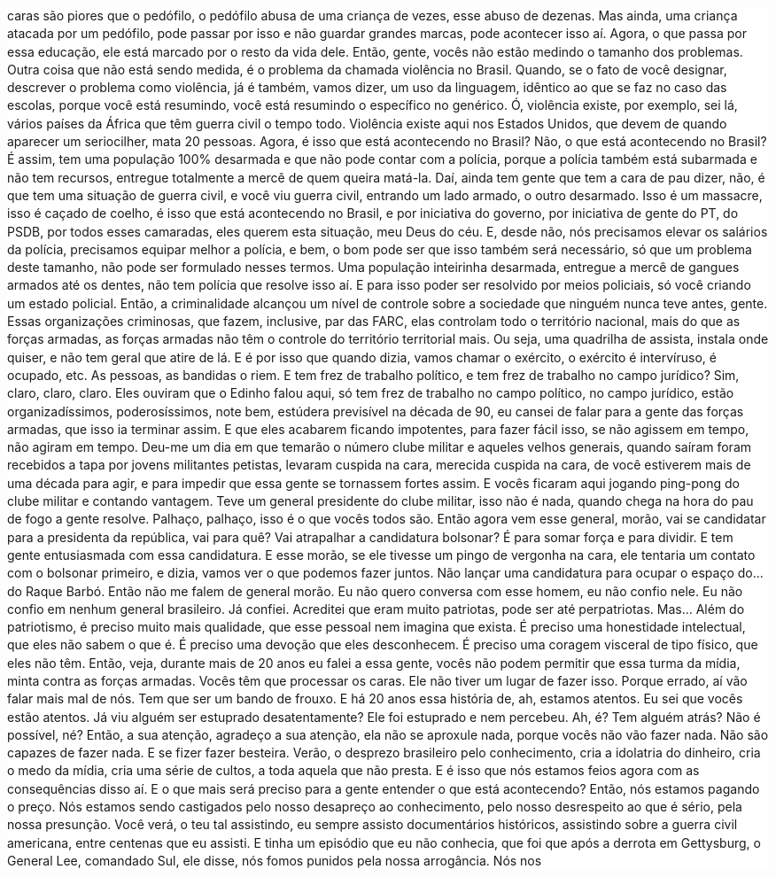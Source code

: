 caras são piores que o pedófilo, o pedófilo abusa de uma criança de vezes, esse abuso de dezenas. Mas ainda, uma criança atacada por um pedófilo, pode passar por isso e não guardar grandes marcas, pode acontecer isso aí. Agora, o que passa por essa educação, ele está marcado por o resto da vida dele. Então, gente, vocês não estão medindo o tamanho dos problemas. Outra coisa que não está sendo medida, é o problema da chamada violência no Brasil. Quando, se o fato de você designar, descrever o problema como violência, já é também, vamos dizer, um uso da linguagem, idêntico ao que se faz no caso das escolas, porque você está resumindo, você está resumindo o específico no genérico. Ó, violência existe, por exemplo, sei lá, vários países da África que têm guerra civil o tempo todo. Violência existe aqui nos Estados Unidos, que devem de quando aparecer um seriocilher, mata 20 pessoas. Agora, é isso que está acontecendo no Brasil? Não, o que está acontecendo no Brasil? É assim, tem uma população 100% desarmada e que não pode contar com a polícia, porque a polícia também está subarmada e não tem recursos, entregue totalmente a mercê de quem queira matá-la. Daí, ainda tem gente que tem a cara de pau dizer, não, é que tem uma situação de guerra civil, e você viu guerra civil, entrando um lado armado, o outro desarmado. Isso é um massacre, isso é caçado de coelho, é isso que está acontecendo no Brasil, e por iniciativa do governo, por iniciativa de gente do PT, do PSDB, por todos esses camaradas, eles querem esta situação, meu Deus do céu. E, desde não, nós precisamos elevar os salários da polícia, precisamos equipar melhor a polícia, e bem, o bom pode ser que isso também será necessário, só que um problema deste tamanho, não pode ser formulado nesses termos. Uma população inteirinha desarmada, entregue a mercê de gangues armados até os dentes, não tem polícia que resolve isso aí. E para isso poder ser resolvido por meios policiais, só você criando um estado policial. Então, a criminalidade alcançou um nível de controle sobre a sociedade que ninguém nunca teve antes, gente. Essas organizações criminosas, que fazem, inclusive, par das FARC, elas controlam todo o território nacional, mais do que as forças armadas, as forças armadas não têm o controle do território territorial mais. Ou seja, uma quadrilha de assista, instala onde quiser, e não tem geral que atire de lá. E é por isso que quando dizia, vamos chamar o exército, o exército é intervíruso, é ocupado, etc. As pessoas, as bandidas o riem. E tem frez de trabalho político, e tem frez de trabalho no campo jurídico? Sim, claro, claro, claro. Eles ouviram que o Edinho falou aqui, só tem frez de trabalho no campo político, no campo jurídico, estão organizadíssimos, poderosíssimos, note bem, estúdera previsível na década de 90, eu cansei de falar para a gente das forças armadas, que isso ia terminar assim. E que eles acabarem ficando impotentes, para fazer fácil isso, se não agissem em tempo, não agiram em tempo. Deu-me um dia em que temarão o número clube militar e aqueles velhos generais, quando saíram foram recebidos a tapa por jovens militantes petistas, levaram cuspida na cara, merecida cuspida na cara, de você estiverem mais de uma década para agir, e para impedir que essa gente se tornassem fortes assim. E vocês ficaram aqui jogando ping-pong do clube militar e contando vantagem. Teve um general presidente do clube militar, isso não é nada, quando chega na hora do pau de fogo a gente resolve. Palhaço, palhaço, isso é o que vocês todos são. Então agora vem esse general, morão, vai se candidatar para a presidenta da república, vai para quê? Vai atrapalhar a candidatura bolsonar? É para somar força e para dividir. E tem gente entusiasmada com essa candidatura. E esse morão, se ele tivesse um pingo de vergonha na cara, ele tentaria um contato com o bolsonar primeiro, e dizia, vamos ver o que podemos fazer juntos. Não lançar uma candidatura para ocupar o espaço do... do Raque Barbó. Então não me falem de general morão. Eu não quero conversa com esse homem, eu não confio nele. Eu não confio em nenhum general brasileiro. Já confiei. Acreditei que eram muito patriotas, pode ser até perpatriotas. Mas... Além do patriotismo, é preciso muito mais qualidade, que esse pessoal nem imagina que exista. É preciso uma honestidade intelectual, que eles não sabem o que é. É preciso uma devoção que eles desconhecem. É preciso uma coragem visceral de tipo físico, que eles não têm. Então, veja, durante mais de 20 anos eu falei a essa gente, vocês não podem permitir que essa turma da mídia, minta contra as forças armadas. Vocês têm que processar os caras. Ele não tiver um lugar de fazer isso. Porque errado, aí vão falar mais mal de nós. Tem que ser um bando de frouxo. E há 20 anos essa história de, ah, estamos atentos. Eu sei que vocês estão atentos. Já viu alguém ser estuprado desatentamente? Ele foi estuprado e nem percebeu. Ah, é? Tem alguém atrás? Não é possível, né? Então, a sua atenção, agradeço a sua atenção, ela não se aproxule nada, porque vocês não vão fazer nada. Não são capazes de fazer nada. E se fizer fazer besteira. Verão, o desprezo brasileiro pelo conhecimento, cria a idolatria do dinheiro, cria o medo da mídia, cria uma série de cultos, a toda aquela que não presta. E é isso que nós estamos feios agora com as consequências disso aí. E o que mais será preciso para a gente entender o que está acontecendo? Então, nós estamos pagando o preço. Nós estamos sendo castigados pelo nosso desapreço ao conhecimento, pelo nosso desrespeito ao que é sério, pela nossa presunção. Você verá, o teu tal assistindo, eu sempre assisto documentários históricos, assistindo sobre a guerra civil americana, entre centenas que eu assisti. E tinha um episódio que eu não conhecia, que foi que após a derrota em Gettysburg, o General Lee, comandado Sul, ele disse, nós fomos punidos pela nossa arrogância. Nós nos